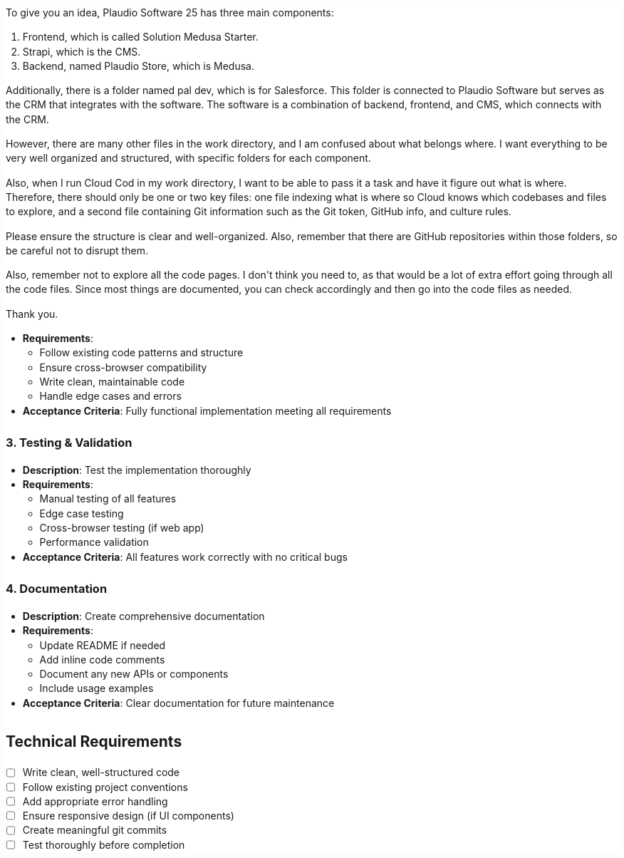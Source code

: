   To give you an idea, Plaudio Software 25 has three main components:
  1. Frontend, which is called Solution Medusa Starter.
  2. Strapi, which is the CMS.
  3. Backend, named Plaudio Store, which is Medusa.

  Additionally, there is a folder named pal dev, which is for Salesforce. This folder is connected to Plaudio Software but serves as the CRM that integrates with the software. The software is a combination of
  backend, frontend, and CMS, which connects with the CRM.

  However, there are many other files in the work directory, and I am confused about what belongs where. I want everything to be very well organized and structured, with specific folders for each component.

  Also, when I run Cloud Cod in my work directory, I want to be able to pass it a task and have it figure out what is where. Therefore, there should only be one or two key files: one file indexing what is
  where so Cloud knows which codebases and files to explore, and a second file containing Git information such as the Git token, GitHub info, and culture rules.

  Please ensure the structure is clear and well-organized. Also, remember that there are GitHub repositories within those folders, so be careful not to disrupt them.

  Also, remember not to explore all the code pages. I don't think you need to, as that would be a lot of extra effort going through all the code files. Since most things are documented, you can check
  accordingly and then go into the code files as needed.

  Thank you.
  - **Requirements**:
    - Follow existing code patterns and structure
    - Ensure cross-browser compatibility
    - Write clean, maintainable code
    - Handle edge cases and errors
  - **Acceptance Criteria**: Fully functional implementation meeting all requirements

  ### 3. Testing & Validation
  - **Description**: Test the implementation thoroughly
  - **Requirements**:
    - Manual testing of all features
    - Edge case testing
    - Cross-browser testing (if web app)
    - Performance validation
  - **Acceptance Criteria**: All features work correctly with no critical bugs

  ### 4. Documentation
  - **Description**: Create comprehensive documentation
  - **Requirements**:
    - Update README if needed
    - Add inline code comments
    - Document any new APIs or components
    - Include usage examples
  - **Acceptance Criteria**: Clear documentation for future maintenance

  ## Technical Requirements
  - [ ] Write clean, well-structured code
  - [ ] Follow existing project conventions
  - [ ] Add appropriate error handling
  - [ ] Ensure responsive design (if UI components)
  - [ ] Create meaningful git commits
  - [ ] Test thoroughly before completion
